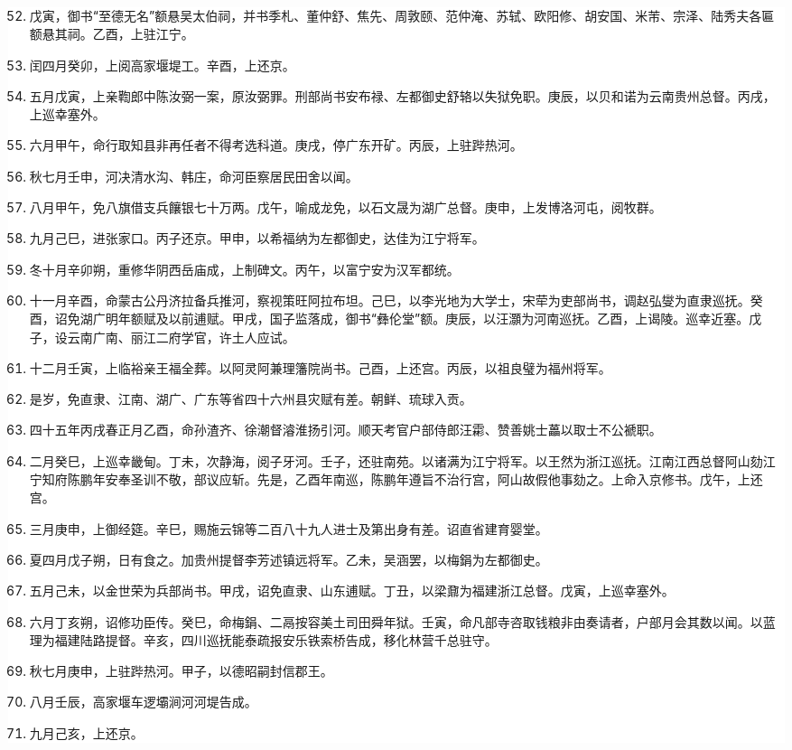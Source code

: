 52. <span id="本纪八_圣祖本纪三-52"></span>
戊寅，御书“至德无名”额悬吴太伯祠，并书季札、董仲舒、焦先、周敦颐、范仲淹、苏轼、欧阳修、胡安国、米芾、宗泽、陆秀夫各匾额悬其祠。乙酉，上驻江宁。

53. <span id="本纪八_圣祖本纪三-53"></span>
闰四月癸卯，上阅高家堰堤工。辛酉，上还京。

54. <span id="本纪八_圣祖本纪三-54"></span>
五月戊寅，上亲鞫郎中陈汝弼一案，原汝弼罪。刑部尚书安布禄、左都御史舒辂以失狱免职。庚辰，以贝和诺为云南贵州总督。丙戌，上巡幸塞外。

55. <span id="本纪八_圣祖本纪三-55"></span>
六月甲午，命行取知县非再任者不得考选科道。庚戌，停广东开矿。丙辰，上驻跸热河。

56. <span id="本纪八_圣祖本纪三-56"></span>
秋七月壬申，河决清水沟、韩庄，命河臣察居民田舍以闻。

57. <span id="本纪八_圣祖本纪三-57"></span>
八月甲午，免八旗借支兵饟银七十万两。戊午，喻成龙免，以石文晟为湖广总督。庚申，上发博洛河屯，阅牧群。

58. <span id="本纪八_圣祖本纪三-58"></span>
九月己巳，进张家口。丙子还京。甲申，以希福纳为左都御史，达佳为江宁将军。

59. <span id="本纪八_圣祖本纪三-59"></span>
冬十月辛卯朔，重修华阴西岳庙成，上制碑文。丙午，以富宁安为汉军都统。

60. <span id="本纪八_圣祖本纪三-60"></span>
十一月辛酉，命蒙古公丹济拉备兵推河，察视策旺阿拉布坦。己巳，以李光地为大学士，宋荦为吏部尚书，调赵弘燮为直隶巡抚。癸酉，诏免湖广明年额赋及以前逋赋。甲戌，国子监落成，御书“彝伦堂”额。庚辰，以汪灝为河南巡抚。乙酉，上谒陵。巡幸近塞。戊子，设云南广南、丽江二府学官，许土人应试。

61. <span id="本纪八_圣祖本纪三-61"></span>
十二月壬寅，上临裕亲王福全葬。以阿灵阿兼理籓院尚书。己酉，上还宫。丙辰，以祖良璧为福州将军。

62. <span id="本纪八_圣祖本纪三-62"></span>
是岁，免直隶、江南、湖广、广东等省四十六州县灾赋有差。朝鲜、琉球入贡。

63. <span id="本纪八_圣祖本纪三-63"></span>
四十五年丙戌春正月乙酉，命孙渣齐、徐潮督濬淮扬引河。顺天考官户部侍郎汪霦、赞善姚士藟以取士不公褫职。

64. <span id="本纪八_圣祖本纪三-64"></span>
二月癸巳，上巡幸畿甸。丁未，次静海，阅子牙河。壬子，还驻南苑。以诸满为江宁将军。以王然为浙江巡抚。江南江西总督阿山劾江宁知府陈鹏年安奉圣训不敬，部议应斩。先是，乙酉年南巡，陈鹏年遵旨不治行宫，阿山故假他事劾之。上命入京修书。戊午，上还宫。

65. <span id="本纪八_圣祖本纪三-65"></span>
三月庚申，上御经筵。辛巳，赐施云锦等二百八十九人进士及第出身有差。诏直省建育婴堂。

66. <span id="本纪八_圣祖本纪三-66"></span>
夏四月戊子朔，日有食之。加贵州提督李芳述镇远将军。乙未，吴涵罢，以梅鋗为左都御史。

67. <span id="本纪八_圣祖本纪三-67"></span>
五月己未，以金世荣为兵部尚书。甲戌，诏免直隶、山东逋赋。丁丑，以梁鼐为福建浙江总督。戊寅，上巡幸塞外。

68. <span id="本纪八_圣祖本纪三-68"></span>
六月丁亥朔，诏修功臣传。癸巳，命梅鋗、二鬲按容美土司田舜年狱。壬寅，命凡部寺咨取钱粮非由奏请者，户部月会其数以闻。以蓝理为福建陆路提督。辛亥，四川巡抚能泰疏报安乐铁索桥告成，移化林营千总驻守。

69. <span id="本纪八_圣祖本纪三-69"></span>
秋七月庚申，上驻跸热河。甲子，以德昭嗣封信郡王。

70. <span id="本纪八_圣祖本纪三-70"></span>
八月壬辰，高家堰车逻壩涧河河堤告成。

71. <span id="本纪八_圣祖本纪三-71"></span>
九月己亥，上还京。
